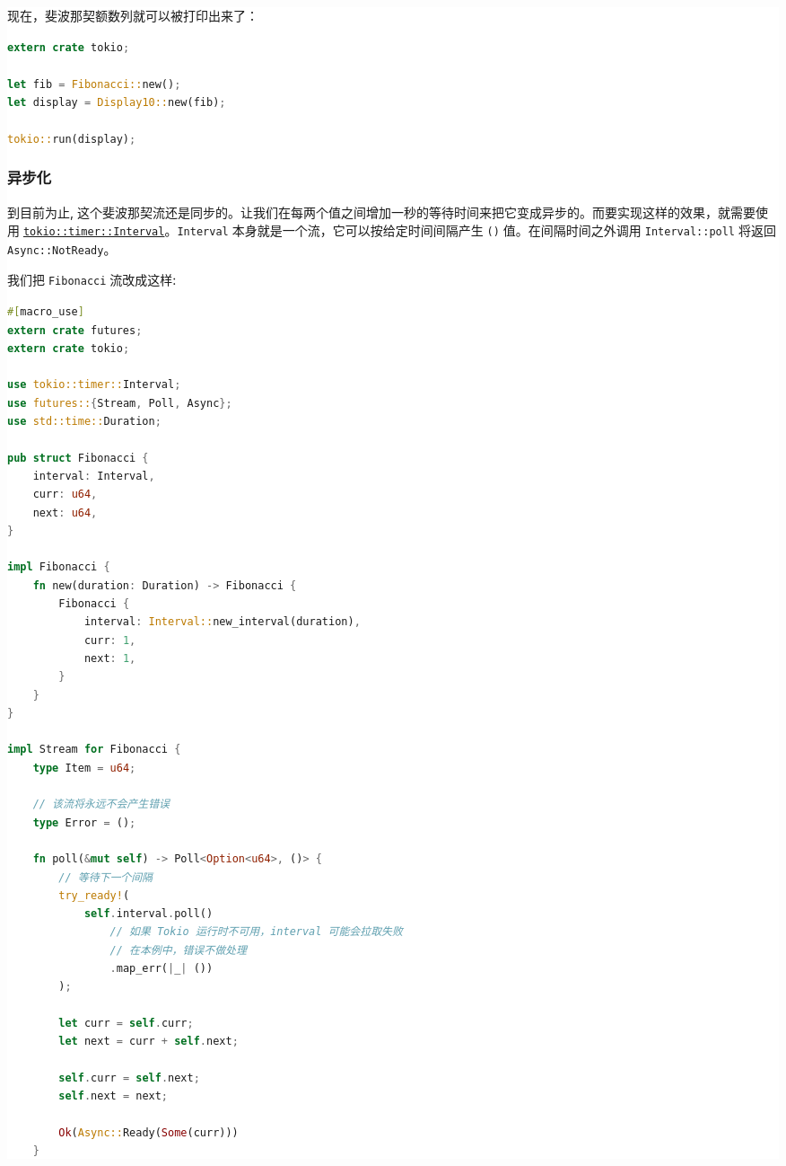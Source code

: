 现在，斐波那契额数列就可以被打印出来了：

```rust
extern crate tokio;

let fib = Fibonacci::new();
let display = Display10::new(fib);

tokio::run(display);
```

### 异步化

到目前为止, 这个斐波那契流还是同步的。让我们在每两个值之间增加一秒的等待时间来把它变成异步的。而要实现这样的效果，就需要使用 [`tokio::timer::Interval`][interval]。`Interval` 本身就是一个流，它可以按给定时间间隔产生 `()` 值。在间隔时间之外调用 `Interval::poll` 将返回 `Async::NotReady`。

我们把 `Fibonacci` 流改成这样:

```rust
#[macro_use]
extern crate futures;
extern crate tokio;

use tokio::timer::Interval;
use futures::{Stream, Poll, Async};
use std::time::Duration;

pub struct Fibonacci {
    interval: Interval,
    curr: u64,
    next: u64,
}

impl Fibonacci {
    fn new(duration: Duration) -> Fibonacci {
        Fibonacci {
            interval: Interval::new_interval(duration),
            curr: 1,
            next: 1,
        }
    }
}

impl Stream for Fibonacci {
    type Item = u64;

    // 该流将永远不会产生错误
    type Error = ();

    fn poll(&mut self) -> Poll<Option<u64>, ()> {
        // 等待下一个间隔
        try_ready!(
            self.interval.poll()
                // 如果 Tokio 运行时不可用，interval 可能会拉取失败
                // 在本例中，错误不做处理
                .map_err(|_| ())
        );

        let curr = self.curr;
        let next = curr + self.next;

        self.curr = self.next;
        self.next = next;

        Ok(Async::Ready(Some(curr)))
    }
```

[interval]: https://docs.rs/tokio/0.1/tokio/timer/struct.Interval.html
[trait-dox]: https://docs.rs/futures/0.1/futures/stream/trait.Stream.html
[mod-dox]: https://docs.rs/futures/0.1/futures/stream/index.html
[`unfold`]: https://docs.rs/futures/0.1/futures/stream/fn.unfold.html
[`take`]: https://docs.rs/futures/0.1/futures/stream/trait.Stream.html#method.take
[`for_each`]: https://docs.rs/futures/0.1/futures/stream/trait.Stream.html#method.for_each
[`once`]: https://docs.rs/futures/0.1/futures/stream/fn.once.html
[`iter_ok`]: https://docs.rs/futures/0.1/futures/stream/fn.iter_ok.html
[`iter_result`]: https://docs.rs/futures/0.1/futures/stream/fn.iter_result.html
[`empty`]: https://docs.rs/futures/0.1/futures/stream/fn.empty.html
[`IntoIterator`]: https://doc.rust-lang.org/std/iter/trait.IntoIterator.html
[`Iterator`]: https://doc.rust-lang.org/std/iter/trait.Iterator.html